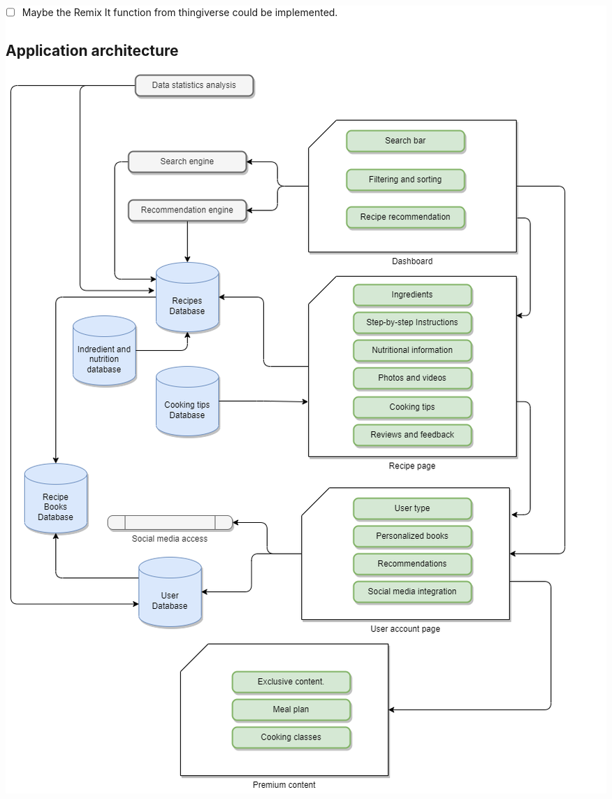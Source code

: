 - [ ] Maybe the Remix It function from thingiverse could be implemented.

## Application architecture
![RecipeRadar Architecture components](/Resources/README/01_AppArchitectureBasic.drawio.png 'Application architecture')
